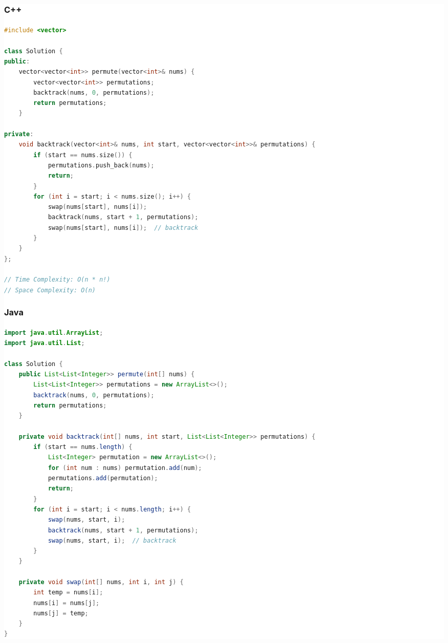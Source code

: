 ### C++

```cpp
#include <vector>

class Solution {
public:
    vector<vector<int>> permute(vector<int>& nums) {
        vector<vector<int>> permutations;
        backtrack(nums, 0, permutations);
        return permutations;
    }
    
private:
    void backtrack(vector<int>& nums, int start, vector<vector<int>>& permutations) {
        if (start == nums.size()) {
            permutations.push_back(nums);
            return;
        }
        for (int i = start; i < nums.size(); i++) {
            swap(nums[start], nums[i]);
            backtrack(nums, start + 1, permutations);
            swap(nums[start], nums[i]);  // backtrack
        }
    }
};

// Time Complexity: O(n * n!)
// Space Complexity: O(n)
```

### Java

```java
import java.util.ArrayList;
import java.util.List;

class Solution {
    public List<List<Integer>> permute(int[] nums) {
        List<List<Integer>> permutations = new ArrayList<>();
        backtrack(nums, 0, permutations);
        return permutations;
    }
    
    private void backtrack(int[] nums, int start, List<List<Integer>> permutations) {
        if (start == nums.length) {
            List<Integer> permutation = new ArrayList<>();
            for (int num : nums) permutation.add(num);
            permutations.add(permutation);
            return;
        }
        for (int i = start; i < nums.length; i++) {
            swap(nums, start, i);
            backtrack(nums, start + 1, permutations);
            swap(nums, start, i);  // backtrack
        }
    }
    
    private void swap(int[] nums, int i, int j) {
        int temp = nums[i];
        nums[i] = nums[j];
        nums[j] = temp;
    }
}
```
